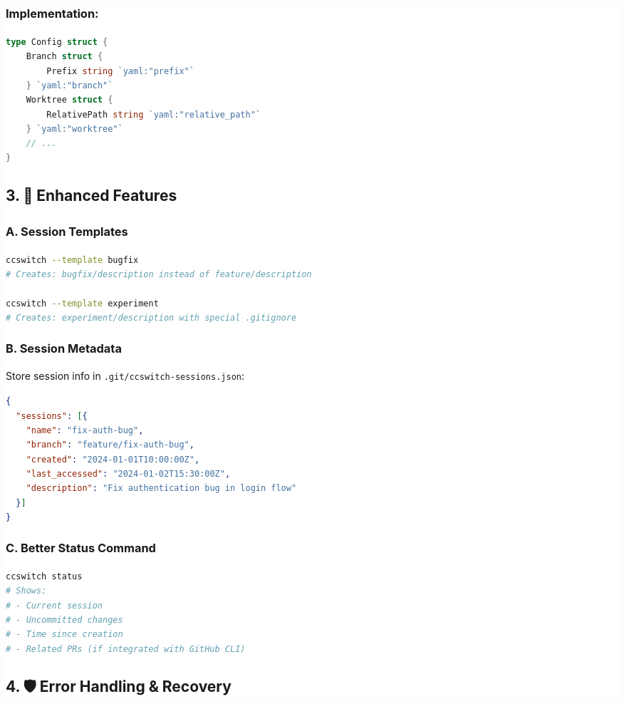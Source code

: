 ### Implementation:
```go
type Config struct {
    Branch struct {
        Prefix string `yaml:"prefix"`
    } `yaml:"branch"`
    Worktree struct {
        RelativePath string `yaml:"relative_path"`
    } `yaml:"worktree"`
    // ...
}
```

## 3. 🚀 Enhanced Features

### A. Session Templates
```bash
ccswitch --template bugfix
# Creates: bugfix/description instead of feature/description

ccswitch --template experiment
# Creates: experiment/description with special .gitignore
```

### B. Session Metadata
Store session info in `.git/ccswitch-sessions.json`:
```json
{
  "sessions": [{
    "name": "fix-auth-bug",
    "branch": "feature/fix-auth-bug",
    "created": "2024-01-01T10:00:00Z",
    "last_accessed": "2024-01-02T15:30:00Z",
    "description": "Fix authentication bug in login flow"
  }]
}
```

### C. Better Status Command
```bash
ccswitch status
# Shows:
# - Current session
# - Uncommitted changes
# - Time since creation
# - Related PRs (if integrated with GitHub CLI)
```

## 4. 🛡️ Error Handling & Recovery
